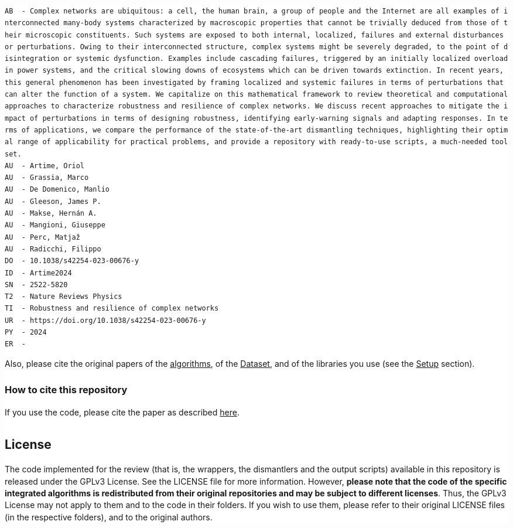 ```ris
AB  - Complex networks are ubiquitous: a cell, the human brain, a group of people and the Internet are all examples of interconnected many-body systems characterized by macroscopic properties that cannot be trivially deduced from those of their microscopic constituents. Such systems are exposed to both internal, localized, failures and external disturbances or perturbations. Owing to their interconnected structure, complex systems might be severely degraded, to the point of disintegration or systemic dysfunction. Examples include cascading failures, triggered by an initially localized overload in power systems, and the critical slowing downs of ecosystems which can be driven towards extinction. In recent years, this general phenomenon has been investigated by framing localized and systemic failures in terms of perturbations that can alter the function of a system. We capitalize on this mathematical framework to review theoretical and computational approaches to characterize robustness and resilience of complex networks. We discuss recent approaches to mitigate the impact of perturbations in terms of designing robustness, identifying early-warning signals and adapting responses. In terms of applications, we compare the performance of the state-of-the-art dismantling techniques, highlighting their optimal range of applicability for practical problems, and provide a repository with ready-to-use scripts, a much-needed tool set.
AU  - Artime, Oriol
AU  - Grassia, Marco
AU  - De Domenico, Manlio
AU  - Gleeson, James P.
AU  - Makse, Hernán A.
AU  - Mangioni, Giuseppe
AU  - Perc, Matjaž
AU  - Radicchi, Filippo
DO  - 10.1038/s42254-023-00676-y
ID  - Artime2024
SN  - 2522-5820
T2  - Nature Reviews Physics
TI  - Robustness and resilience of complex networks
UR  - https://doi.org/10.1038/s42254-023-00676-y
PY  - 2024
ER  - 
```

Also, please cite the original papers of the [algorithms](#algorithms),
of the [Dataset](#dataset), and of the libraries you use (see the [Setup](#setup) section).

### How to cite this repository
If you use the code, please cite the paper as described [here](#how-to-cite-the-paper).

## License

The code implemented for the review (that is, the wrappers, the dismantlers and the output scripts) available in this
repository is released under the GPLv3 License.
See the LICENSE file for more information.
However, **please note that the code of the specific integrated algorithms is redistributed from their original
repositories and may be
subject to different licenses**.
Thus, the GPLv3 License may not apply to them and to the code in their folders.
If you wish to use them, please refer to their original LICENSE files (in the respective folders), and to the original
authors.
